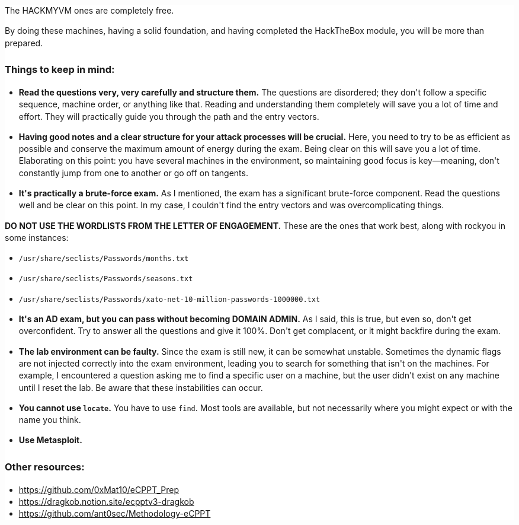 The HACKMYVM ones are completely free.

By doing these machines, having a solid foundation, and having completed the HackTheBox module, you will be more than prepared.

### Things to keep in mind:

- **Read the questions very, very carefully and structure them.** The questions are disordered; they don't follow a specific sequence, machine order, or anything like that. Reading and understanding them completely will save you a lot of time and effort. They will practically guide you through the path and the entry vectors.

- **Having good notes and a clear structure for your attack processes will be crucial.** Here, you need to try to be as efficient as possible and conserve the maximum amount of energy during the exam. Being clear on this will save you a lot of time. Elaborating on this point: you have several machines in the environment, so maintaining good focus is key—meaning, don't constantly jump from one to another or go off on tangents.

- **It's practically a brute-force exam.** As I mentioned, the exam has a significant brute-force component. Read the questions well and be clear on this point. In my case, I couldn't find the entry vectors and was overcomplicating things.

**DO NOT USE THE WORDLISTS FROM THE LETTER OF ENGAGEMENT.** These are the ones that work best, along with rockyou in some instances:
- `/usr/share/seclists/Passwords/months.txt`
- `/usr/share/seclists/Passwords/seasons.txt`
- `/usr/share/seclists/Passwords/xato-net-10-million-passwords-1000000.txt`

- **It's an AD exam, but you can pass without becoming DOMAIN ADMIN.** As I said, this is true, but even so, don't get overconfident. Try to answer all the questions and give it 100%. Don't get complacent, or it might backfire during the exam.

- **The lab environment can be faulty.** Since the exam is still new, it can be somewhat unstable. Sometimes the dynamic flags are not injected correctly into the exam environment, leading you to search for something that isn't on the machines. For example, I encountered a question asking me to find a specific user on a machine, but the user didn't exist on any machine until I reset the lab. Be aware that these instabilities can occur.

- **You cannot use `locate`.** You have to use `find`. Most tools are available, but not necessarily where you might expect or with the name you think.

- **Use Metasploit.**

### Other resources:
- https://github.com/0xMat10/eCPPT_Prep
- https://dragkob.notion.site/ecpptv3-dragkob
- https://github.com/ant0sec/Methodology-eCPPT
